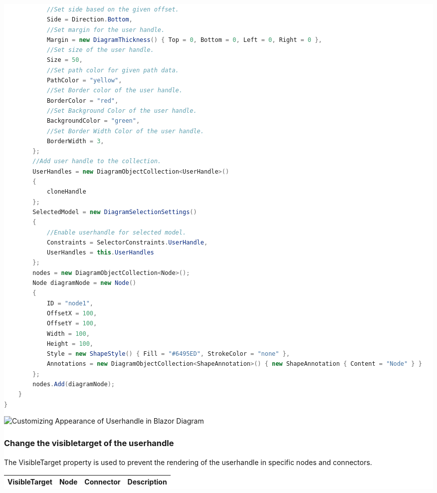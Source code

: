 ```csharp
            //Set side based on the given offset.
            Side = Direction.Bottom,
            //Set margin for the user handle.
            Margin = new DiagramThickness() { Top = 0, Bottom = 0, Left = 0, Right = 0 },
            //Set size of the user handle.
            Size = 50,
            //Set path color for given path data.
            PathColor = "yellow",
            //Set Border color of the user handle.
            BorderColor = "red",
            //Set Background Color of the user handle.
            BackgroundColor = "green",
            //Set Border Width Color of the user handle.
            BorderWidth = 3,
        };
        //Add user handle to the collection.
        UserHandles = new DiagramObjectCollection<UserHandle>()
        {
            cloneHandle
        };
        SelectedModel = new DiagramSelectionSettings()
        {
            //Enable userhandle for selected model.
            Constraints = SelectorConstraints.UserHandle,
            UserHandles = this.UserHandles
        };
        nodes = new DiagramObjectCollection<Node>();
        Node diagramNode = new Node()
        {
            ID = "node1",
            OffsetX = 100,
            OffsetY = 100,
            Width = 100,
            Height = 100,
            Style = new ShapeStyle() { Fill = "#6495ED", StrokeColor = "none" },
            Annotations = new DiagramObjectCollection<ShapeAnnotation>() { new ShapeAnnotation { Content = "Node" } }
        };
        nodes.Add(diagramNode);
    }
}
```

![Customizing Appearance of Userhandle in Blazor Diagram](images/blazor-diagram-custom-user-handle-appearance.png)

### Change the visibletarget of the userhandle
The VisibleTarget property is used to prevent the rendering of the userhandle in specific nodes and connectors.

| VisibleTarget | Node | Connector | Description |
| -------- | -------- | -------- |-------- |